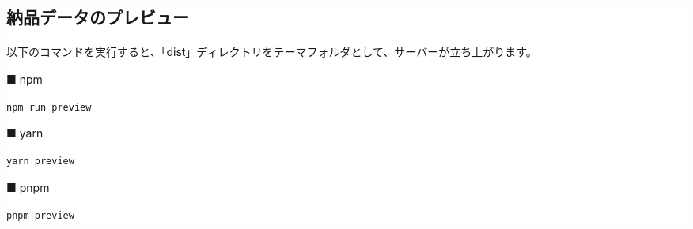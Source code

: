 
## 納品データのプレビュー

以下のコマンドを実行すると、「dist」ディレクトリをテーマフォルダとして、サーバーが立ち上がります。

■ npm

```
npm run preview
```

■ yarn

```
yarn preview
```


■ pnpm

```
pnpm preview
```
